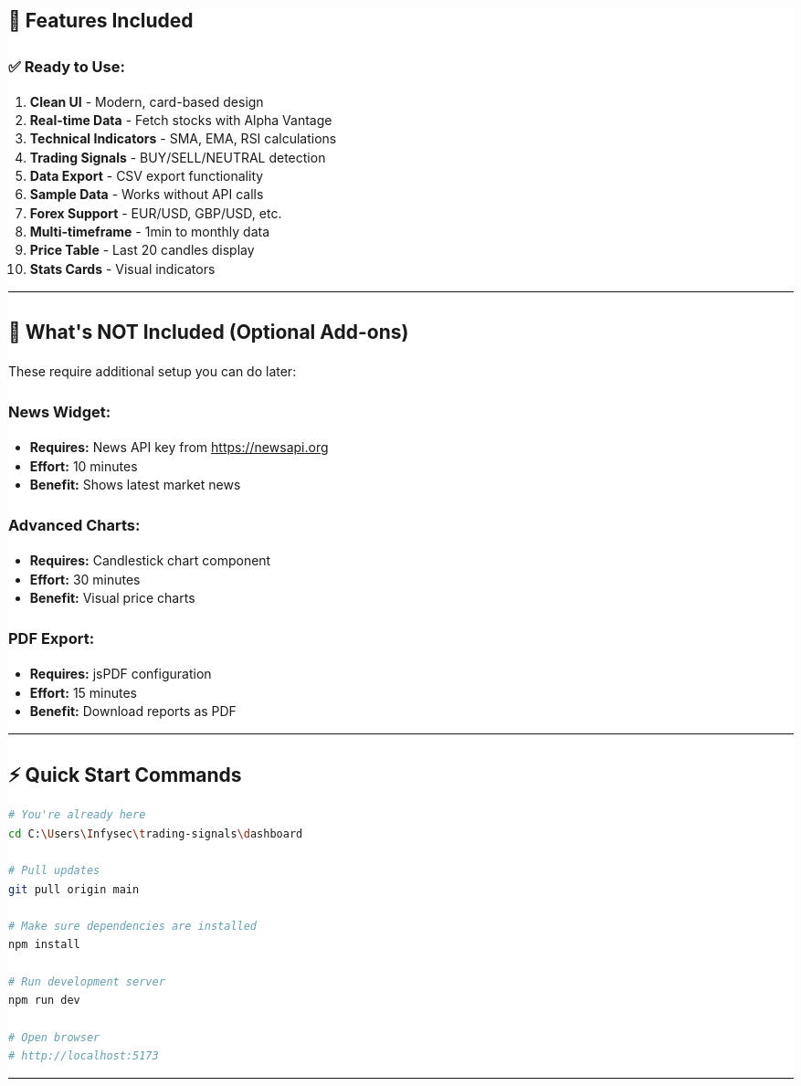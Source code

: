
## 🎯 Features Included

### ✅ Ready to Use:
1. **Clean UI** - Modern, card-based design
2. **Real-time Data** - Fetch stocks with Alpha Vantage
3. **Technical Indicators** - SMA, EMA, RSI calculations
4. **Trading Signals** - BUY/SELL/NEUTRAL detection
5. **Data Export** - CSV export functionality
6. **Sample Data** - Works without API calls
7. **Forex Support** - EUR/USD, GBP/USD, etc.
8. **Multi-timeframe** - 1min to monthly data
9. **Price Table** - Last 20 candles display
10. **Stats Cards** - Visual indicators

---

## 📝 What's NOT Included (Optional Add-ons)

These require additional setup you can do later:

### News Widget:
- **Requires:** News API key from https://newsapi.org
- **Effort:** 10 minutes
- **Benefit:** Shows latest market news

### Advanced Charts:
- **Requires:** Candlestick chart component
- **Effort:** 30 minutes
- **Benefit:** Visual price charts

### PDF Export:
- **Requires:** jsPDF configuration
- **Effort:** 15 minutes
- **Benefit:** Download reports as PDF

---

## ⚡ Quick Start Commands

```bash
# You're already here
cd C:\Users\Infysec\trading-signals\dashboard

# Pull updates
git pull origin main

# Make sure dependencies are installed
npm install

# Run development server  
npm run dev

# Open browser
# http://localhost:5173
```

---